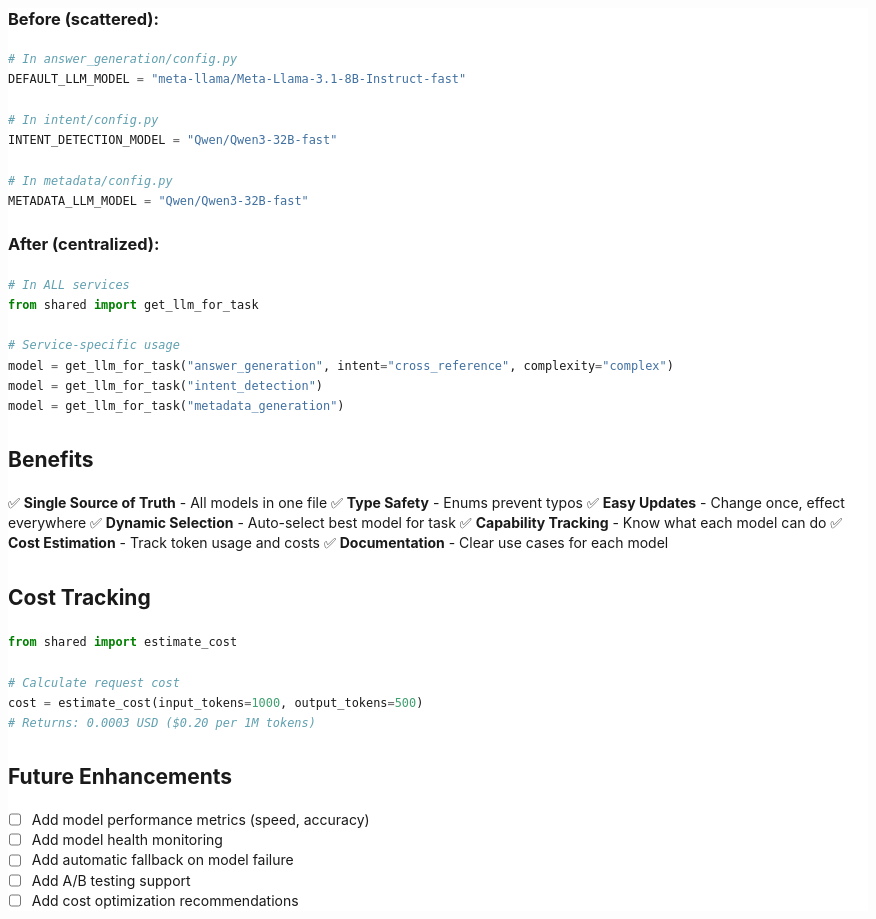 ### Before (scattered):
```python
# In answer_generation/config.py
DEFAULT_LLM_MODEL = "meta-llama/Meta-Llama-3.1-8B-Instruct-fast"

# In intent/config.py
INTENT_DETECTION_MODEL = "Qwen/Qwen3-32B-fast"

# In metadata/config.py
METADATA_LLM_MODEL = "Qwen/Qwen3-32B-fast"
```

### After (centralized):
```python
# In ALL services
from shared import get_llm_for_task

# Service-specific usage
model = get_llm_for_task("answer_generation", intent="cross_reference", complexity="complex")
model = get_llm_for_task("intent_detection")
model = get_llm_for_task("metadata_generation")
```

## Benefits

✅ **Single Source of Truth** - All models in one file
✅ **Type Safety** - Enums prevent typos
✅ **Easy Updates** - Change once, effect everywhere
✅ **Dynamic Selection** - Auto-select best model for task
✅ **Capability Tracking** - Know what each model can do
✅ **Cost Estimation** - Track token usage and costs
✅ **Documentation** - Clear use cases for each model

## Cost Tracking

```python
from shared import estimate_cost

# Calculate request cost
cost = estimate_cost(input_tokens=1000, output_tokens=500)
# Returns: 0.0003 USD ($0.20 per 1M tokens)
```

## Future Enhancements

- [ ] Add model performance metrics (speed, accuracy)
- [ ] Add model health monitoring
- [ ] Add automatic fallback on model failure
- [ ] Add A/B testing support
- [ ] Add cost optimization recommendations
